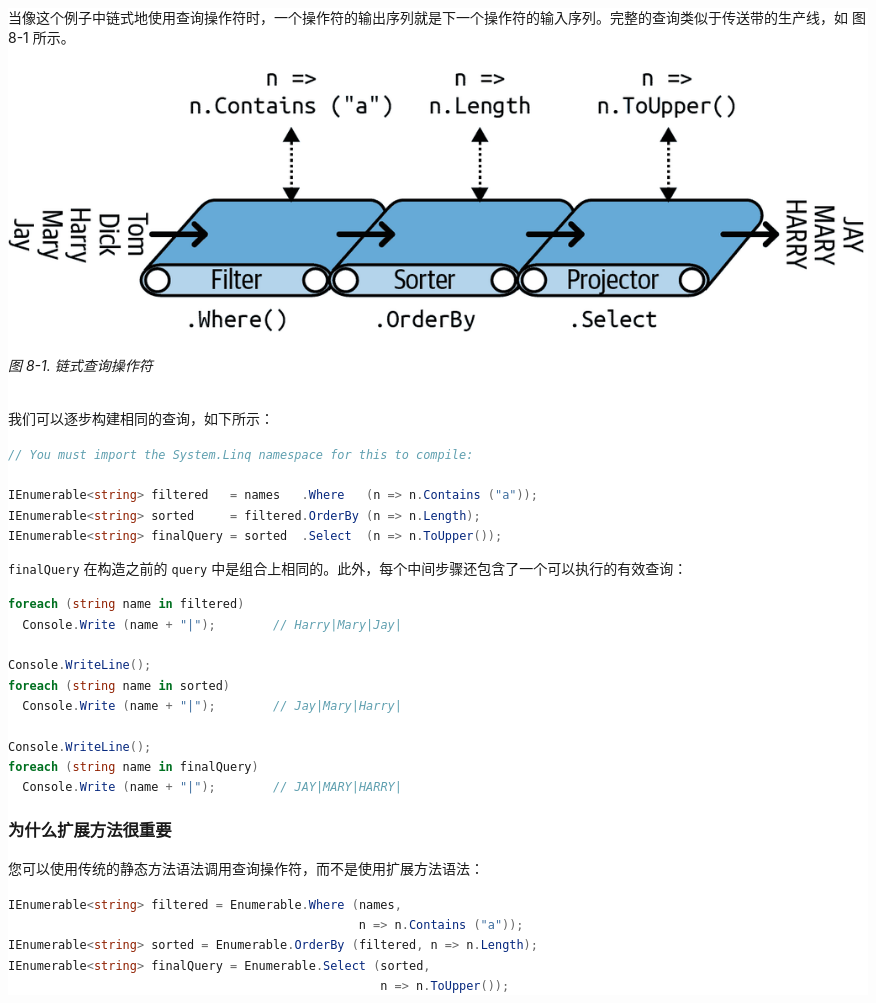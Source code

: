 当像这个例子中链式地使用查询操作符时，一个操作符的输出序列就是下一个操作符的输入序列。完整的查询类似于传送带的生产线，如 图 8-1 所示。

![链式查询操作符](img/cn10_0801.png)

###### 图 8-1\. 链式查询操作符

我们可以逐步构建相同的查询，如下所示：

```cs
// You must import the System.Linq namespace for this to compile:

IEnumerable<string> filtered   = names   .Where   (n => n.Contains ("a"));
IEnumerable<string> sorted     = filtered.OrderBy (n => n.Length);
IEnumerable<string> finalQuery = sorted  .Select  (n => n.ToUpper());
```

`finalQuery` 在构造之前的 `query` 中是组合上相同的。此外，每个中间步骤还包含了一个可以执行的有效查询：

```cs
foreach (string name in filtered)
  Console.Write (name + "|");        // Harry|Mary|Jay|

Console.WriteLine();
foreach (string name in sorted)
  Console.Write (name + "|");        // Jay|Mary|Harry|

Console.WriteLine();
foreach (string name in finalQuery)
  Console.Write (name + "|");        // JAY|MARY|HARRY|
```

### 为什么扩展方法很重要

您可以使用传统的静态方法语法调用查询操作符，而不是使用扩展方法语法：

```cs
IEnumerable<string> filtered = Enumerable.Where (names,
                                                 n => n.Contains ("a"));
IEnumerable<string> sorted = Enumerable.OrderBy (filtered, n => n.Length);
IEnumerable<string> finalQuery = Enumerable.Select (sorted,
                                                    n => n.ToUpper());
```
